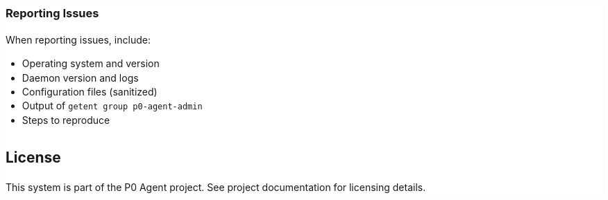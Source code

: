 ### Reporting Issues
When reporting issues, include:
- Operating system and version
- Daemon version and logs
- Configuration files (sanitized)
- Output of `getent group p0-agent-admin`
- Steps to reproduce

## License

This system is part of the P0 Agent project. See project documentation for licensing details.